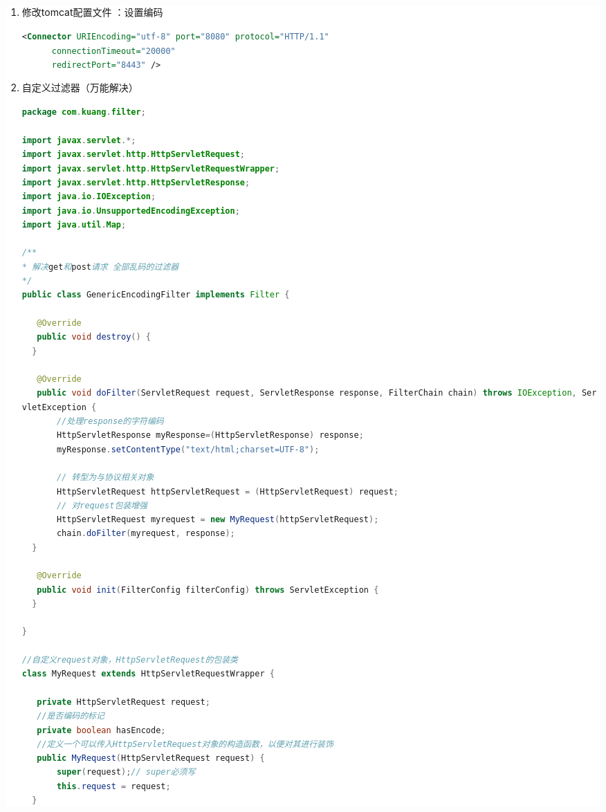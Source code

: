 1.  修改tomcat配置文件 ：设置编码 

    ```xml
    <Connector URIEncoding="utf-8" port="8080" protocol="HTTP/1.1"
          connectionTimeout="20000"
          redirectPort="8443" />  
    ```

2.  自定义过滤器（万能解决）

    ```java
    package com.kuang.filter;
    
    import javax.servlet.*;
    import javax.servlet.http.HttpServletRequest;
    import javax.servlet.http.HttpServletRequestWrapper;
    import javax.servlet.http.HttpServletResponse;
    import java.io.IOException;
    import java.io.UnsupportedEncodingException;
    import java.util.Map;
    
    /**
    * 解决get和post请求 全部乱码的过滤器
    */
    public class GenericEncodingFilter implements Filter {
    
       @Override
       public void destroy() {
      }
    
       @Override
       public void doFilter(ServletRequest request, ServletResponse response, FilterChain chain) throws IOException, ServletException {
           //处理response的字符编码
           HttpServletResponse myResponse=(HttpServletResponse) response;
           myResponse.setContentType("text/html;charset=UTF-8");
    
           // 转型为与协议相关对象
           HttpServletRequest httpServletRequest = (HttpServletRequest) request;
           // 对request包装增强
           HttpServletRequest myrequest = new MyRequest(httpServletRequest);
           chain.doFilter(myrequest, response);
      }
    
       @Override
       public void init(FilterConfig filterConfig) throws ServletException {
      }
    
    }
    
    //自定义request对象，HttpServletRequest的包装类
    class MyRequest extends HttpServletRequestWrapper {
    
       private HttpServletRequest request;
       //是否编码的标记
       private boolean hasEncode;
       //定义一个可以传入HttpServletRequest对象的构造函数，以便对其进行装饰
       public MyRequest(HttpServletRequest request) {
           super(request);// super必须写
           this.request = request;
      }
    